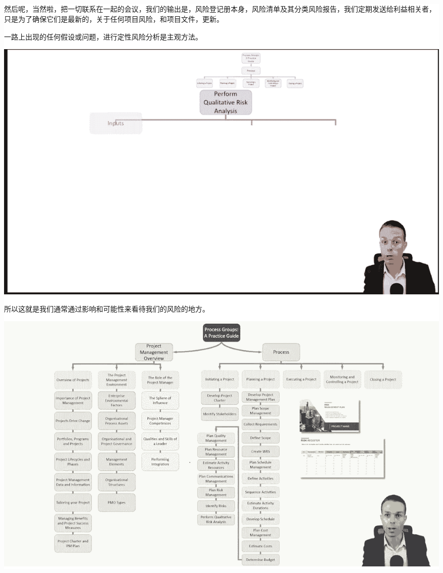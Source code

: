 然后呢，当然啦，把一切联系在一起的会议，我们的输出是，风险登记册本身，风险清单及其分类风险报告，我们定期发送给利益相关者，只是为了确保它们是最新的，关于任何项目风险，和项目文件，更新。

一路上出现的任何假设或问题，进行定性风险分析是主观方法。

![](img/27087eef099cc5ddf0e81edabcd630bc_136.png)

所以这就是我们通常通过影响和可能性来看待我们的风险的地方。

![](img/27087eef099cc5ddf0e81edabcd630bc_138.png)
